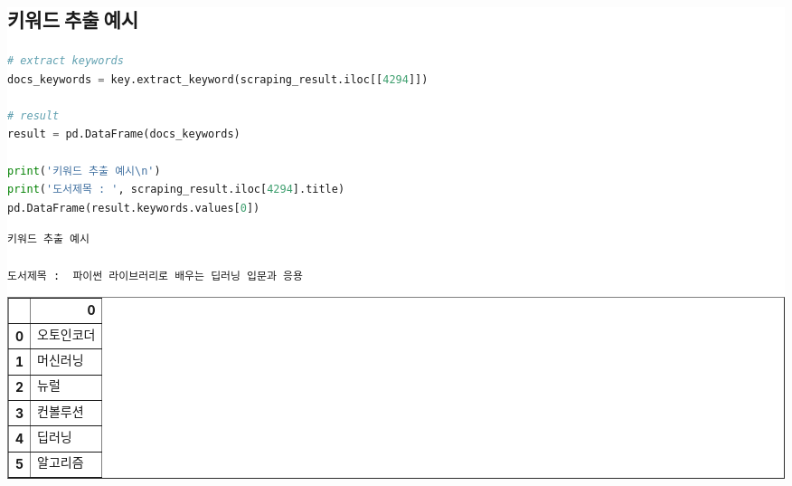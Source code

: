 ## 키워드 추출 예시

```python
# extract keywords
docs_keywords = key.extract_keyword(scraping_result.iloc[[4294]])

# result
result = pd.DataFrame(docs_keywords)

print('키워드 추출 예시\n')
print('도서제목 : ', scraping_result.iloc[4294].title)
pd.DataFrame(result.keywords.values[0])
```

    키워드 추출 예시

    도서제목 :  파이썬 라이브러리로 배우는 딥러닝 입문과 응용

<div>
<style scoped>
    .dataframe tbody tr th:only-of-type {
        vertical-align: middle;
    }

    .dataframe tbody tr th {
        vertical-align: top;
    }

    .dataframe thead th {
        text-align: right;
    }

</style>
<table border="1" class="dataframe">
  <thead>
    <tr style="text-align: right;">
      <th></th>
      <th>0</th>
    </tr>
  </thead>
  <tbody>
    <tr>
      <th>0</th>
      <td>오토인코더</td>
    </tr>
    <tr>
      <th>1</th>
      <td>머신러닝</td>
    </tr>
    <tr>
      <th>2</th>
      <td>뉴럴</td>
    </tr>
    <tr>
      <th>3</th>
      <td>컨볼루션</td>
    </tr>
    <tr>
      <th>4</th>
      <td>딥러닝</td>
    </tr>
    <tr>
      <th>5</th>
      <td>알고리즘</td>
    </tr>
    <tr>